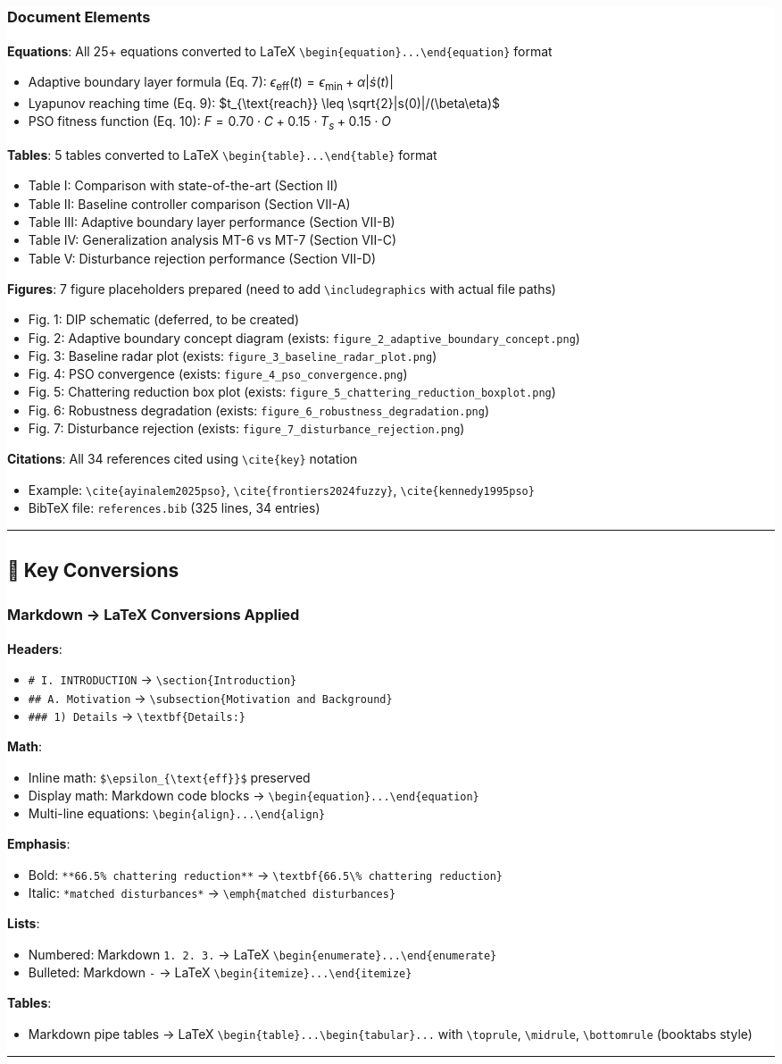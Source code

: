 ### Document Elements

**Equations**: All 25+ equations converted to LaTeX `\begin{equation}...\end{equation}` format
- Adaptive boundary layer formula (Eq. 7): $\epsilon_{\text{eff}}(t) = \epsilon_{\min} + \alpha |\dot{s}(t)|$
- Lyapunov reaching time (Eq. 9): $t_{\text{reach}} \leq \sqrt{2}|s(0)|/(\beta\eta)$
- PSO fitness function (Eq. 10): $F = 0.70 \cdot C + 0.15 \cdot T_s + 0.15 \cdot O$

**Tables**: 5 tables converted to LaTeX `\begin{table}...\end{table}` format
- Table I: Comparison with state-of-the-art (Section II)
- Table II: Baseline controller comparison (Section VII-A)
- Table III: Adaptive boundary layer performance (Section VII-B)
- Table IV: Generalization analysis MT-6 vs MT-7 (Section VII-C)
- Table V: Disturbance rejection performance (Section VII-D)

**Figures**: 7 figure placeholders prepared (need to add `\includegraphics` with actual file paths)
- Fig. 1: DIP schematic (deferred, to be created)
- Fig. 2: Adaptive boundary concept diagram (exists: `figure_2_adaptive_boundary_concept.png`)
- Fig. 3: Baseline radar plot (exists: `figure_3_baseline_radar_plot.png`)
- Fig. 4: PSO convergence (exists: `figure_4_pso_convergence.png`)
- Fig. 5: Chattering reduction box plot (exists: `figure_5_chattering_reduction_boxplot.png`)
- Fig. 6: Robustness degradation (exists: `figure_6_robustness_degradation.png`)
- Fig. 7: Disturbance rejection (exists: `figure_7_disturbance_rejection.png`)

**Citations**: All 34 references cited using `\cite{key}` notation
- Example: `\cite{ayinalem2025pso}`, `\cite{frontiers2024fuzzy}`, `\cite{kennedy1995pso}`
- BibTeX file: `references.bib` (325 lines, 34 entries)

---

## 🎯 Key Conversions

### Markdown → LaTeX Conversions Applied

**Headers**:
- `# I. INTRODUCTION` → `\section{Introduction}`
- `## A. Motivation` → `\subsection{Motivation and Background}`
- `### 1) Details` → `\textbf{Details:}`

**Math**:
- Inline math: `$\epsilon_{\text{eff}}$` preserved
- Display math: Markdown code blocks → `\begin{equation}...\end{equation}`
- Multi-line equations: `\begin{align}...\end{align}`

**Emphasis**:
- Bold: `**66.5% chattering reduction**` → `\textbf{66.5\% chattering reduction}`
- Italic: `*matched disturbances*` → `\emph{matched disturbances}`

**Lists**:
- Numbered: Markdown `1. 2. 3.` → LaTeX `\begin{enumerate}...\end{enumerate}`
- Bulleted: Markdown `-` → LaTeX `\begin{itemize}...\end{itemize}`

**Tables**:
- Markdown pipe tables → LaTeX `\begin{table}...\begin{tabular}...` with `\toprule`, `\midrule`, `\bottomrule` (booktabs style)

---